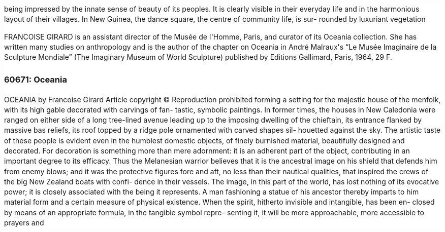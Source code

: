 being impressed by the innate sense 
of beauty of its peoples. It is clearly 
visible in their everyday life and in 
the harmonious layout of their villages. 
In New Guinea, the dance square, 
the centre of community life, is sur- 
rounded by luxuriant vegetation 
 
FRANCOISE GIRARD is an assistant 
director of the Musée de I'Homme, Paris, 
and curator of its Oceania collection. She 
has written many studies on anthropology 
and is the author of the chapter on Oceania 
in André Malraux's “Le Musée Imaginaire 
de la Sculpture Mondiale” (The Imaginary 
Museum of World Sculpture) published by 
Editions Gallimard, Paris, 1964, 29 F. 


### 60671: Oceania

OCEANIA 
by Francoise Girard 
Article copyright © Reproduction prohibited 
forming a setting for the majestic 
house of the menfolk, with its high 
gable decorated with carvings of fan- 
tastic, symbolic paintings. In former 
times, the houses in New Caledonia 
were ranged on either side of a long 
tree-lined avenue leading up to the 
imposing dwelling of the chieftain, its 
entrance flanked by massive bas 
reliefs, its roof topped by a ridge pole 
ornamented with carved shapes sil- 
houetted against the sky. 
The artistic taste of these people is 
evident even in the humblest domestic 
objects, of finely burnished material, 
beautifully designed and decorated. 
For decoration is something more than 
mere adornment: it is an adherent 
part of the object, contributing in an 
important degree to its efficacy. Thus 
the Melanesian warrior believes that 
it is the ancestral image on his shield 
that defends him from enemy blows; 
and it was the protective figures fore 
and aft, no less than their nautical 
qualities, that inspired the crews of 
the big New Zealand boats with confi- 
dence in their vessels. 
The image, in this part of the world, 
has lost nothing of its evocative 
power; it is closely associated with 
the being it represents. A man 
fashioning a statue of his ancestor 
thereby imparts to him material form 
and a certain measure of physical 
existence. When the spirit, hitherto 
invisible and intangible, has been en- 
closed by means of an appropriate 
formula, in the tangible symbol repre- 
senting it, it will be more approachable, 
more accessible to prayers and 